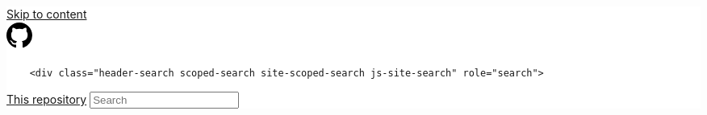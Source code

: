 <meta name="theme-color" content="#1e2327">


  <meta name="u2f-support" content="true">

  </head>

  <body class="logged-in env-production emoji-size-boost page-blob">
    



  <div class="position-relative js-header-wrapper ">
    <a href="#start-of-content" tabindex="1" class="bg-black text-white p-3 show-on-focus js-skip-to-content">Skip to content</a>
    <div id="js-pjax-loader-bar" class="pjax-loader-bar"><div class="progress"></div></div>

    
    
    



        
<div class="header" role="banner">
  <div class="container clearfix">
    <a class="header-logo-invertocat" href="https://github.com/" data-hotkey="g d" aria-label="Homepage" data-ga-click="Header, go to dashboard, icon:logo">
  <svg aria-hidden="true" class="octicon octicon-mark-github" height="32" version="1.1" viewBox="0 0 16 16" width="32"><path fill-rule="evenodd" d="M8 0C3.58 0 0 3.58 0 8c0 3.54 2.29 6.53 5.47 7.59.4.07.55-.17.55-.38 0-.19-.01-.82-.01-1.49-2.01.37-2.53-.49-2.69-.94-.09-.23-.48-.94-.82-1.13-.28-.15-.68-.52-.01-.53.63-.01 1.08.58 1.23.82.72 1.21 1.87.87 2.33.66.07-.52.28-.87.51-1.07-1.78-.2-3.64-.89-3.64-3.95 0-.87.31-1.59.82-2.15-.08-.2-.36-1.02.08-2.12 0 0 .67-.21 2.2.82.64-.18 1.32-.27 2-.27.68 0 1.36.09 2 .27 1.53-1.04 2.2-.82 2.2-.82.44 1.1.16 1.92.08 2.12.51.56.82 1.27.82 2.15 0 3.07-1.87 3.75-3.65 3.95.29.25.54.73.54 1.48 0 1.07-.01 1.93-.01 2.2 0 .21.15.46.55.38A8.013 8.013 0 0 0 16 8c0-4.42-3.58-8-8-8z"/></svg>
</a>


        <div class="header-search scoped-search site-scoped-search js-site-search" role="search">
  </option></form><form accept-charset="UTF-8" action="/ga-students/wdi-remote-gizmo/search" class="js-site-search-form" data-scoped-search-url="/ga-students/wdi-remote-gizmo/search" data-unscoped-search-url="/search" method="get"><div style="margin:0;padding:0;display:inline"><input name="utf8" type="hidden" value="&#x2713;" /></div>
    <label class="form-control header-search-wrapper js-chromeless-input-container">
        <a href="/ga-students/wdi-remote-gizmo/blob/master/unit_1/w01d05/homework/README.md" class="header-search-scope no-underline">This repository</a>
      <input type="text"
        class="form-control header-search-input js-site-search-focus js-site-search-field is-clearable"
        data-hotkey="s"
        name="q"
        value=""
        placeholder="Search"
        aria-label="Search this repository"
        data-unscoped-placeholder="Search GitHub"
        data-scoped-placeholder="Search"
        autocapitalize="off">
        <input type="hidden" class="js-site-search-type-field" name="type" >
    </label>
</form></div>
